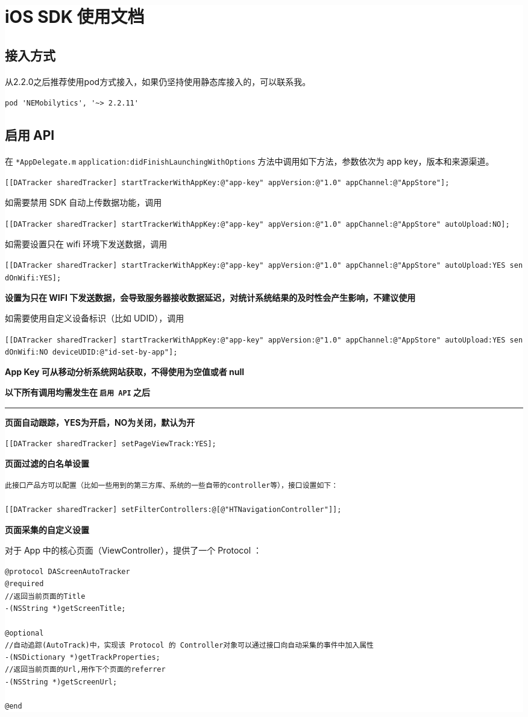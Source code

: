 # iOS SDK 使用文档 #

## 接入方式

 从2.2.0之后推荐使用pod方式接入，如果仍坚持使用静态库接入的，可以联系我。

```
pod 'NEMobilytics', '~> 2.2.11'
```

## 启用 API ##

在 `*AppDelegate.m` `application:didFinishLaunchingWithOptions` 方法中调用如下方法，参数依次为 app key，版本和来源渠道。

    [[DATracker sharedTracker] startTrackerWithAppKey:@"app-key" appVersion:@"1.0" appChannel:@"AppStore"];

如需要禁用 SDK 自动上传数据功能，调用

    [[DATracker sharedTracker] startTrackerWithAppKey:@"app-key" appVersion:@"1.0" appChannel:@"AppStore" autoUpload:NO];

如需要设置只在 wifi 环境下发送数据，调用

    [[DATracker sharedTracker] startTrackerWithAppKey:@"app-key" appVersion:@"1.0" appChannel:@"AppStore" autoUpload:YES sendOnWifi:YES];

**设置为只在 WIFI 下发送数据，会导致服务器接收数据延迟，对统计系统结果的及时性会产生影响，不建议使用**

如需要使用自定义设备标识（比如 UDID），调用

    [[DATracker sharedTracker] startTrackerWithAppKey:@"app-key" appVersion:@"1.0" appChannel:@"AppStore" autoUpload:YES sendOnWifi:NO deviceUDID:@"id-set-by-app"];

**App Key 可从移动分析系统网站获取，不得使用为空值或者 null**

**以下所有调用均需发生在 `启用 API` 之后**

--------------------------

**页面自动跟踪，YES为开启，NO为关闭，默认为开**

	[[DATracker sharedTracker] setPageViewTrack:YES];

**页面过滤的白名单设置**

	此接口产品方可以配置（比如一些用到的第三方库、系统的一些自带的controller等），接口设置如下：
	
	[[DATracker sharedTracker] setFilterControllers:@[@"HTNavigationController"]];

**页面采集的自定义设置**

对于 App 中的核心页面（ViewController），提供了一个 Protocol <DAScreenAutoTracker>：

```objc
@protocol DAScreenAutoTracker
@required
//返回当前页面的Title
-(NSString *)getScreenTitle;

@optional
//自动追踪(AutoTrack)中，实现该 Protocol 的 Controller对象可以通过接口向自动采集的事件中加入属性
-(NSDictionary *)getTrackProperties;
//返回当前页面的Url,用作下个页面的referrer
-(NSString *)getScreenUrl;

@end
```
